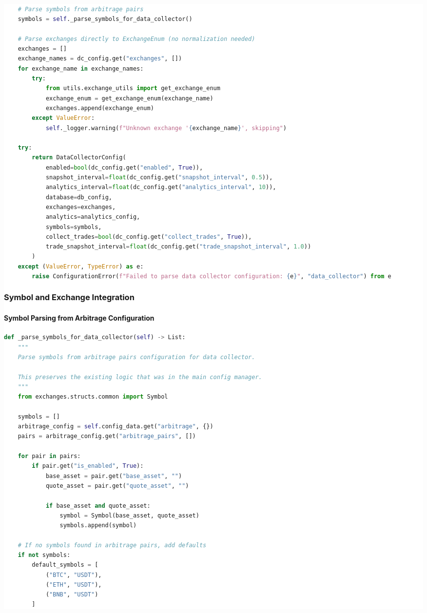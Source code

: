 ```python
    # Parse symbols from arbitrage pairs
    symbols = self._parse_symbols_for_data_collector()

    # Parse exchanges directly to ExchangeEnum (no normalization needed)
    exchanges = []
    exchange_names = dc_config.get("exchanges", [])
    for exchange_name in exchange_names:
        try:
            from utils.exchange_utils import get_exchange_enum
            exchange_enum = get_exchange_enum(exchange_name)
            exchanges.append(exchange_enum)
        except ValueError:
            self._logger.warning(f"Unknown exchange '{exchange_name}', skipping")

    try:
        return DataCollectorConfig(
            enabled=bool(dc_config.get("enabled", True)),
            snapshot_interval=float(dc_config.get("snapshot_interval", 0.5)),
            analytics_interval=float(dc_config.get("analytics_interval", 10)),
            database=db_config,
            exchanges=exchanges,
            analytics=analytics_config,
            symbols=symbols,
            collect_trades=bool(dc_config.get("collect_trades", True)),
            trade_snapshot_interval=float(dc_config.get("trade_snapshot_interval", 1.0))
        )
    except (ValueError, TypeError) as e:
        raise ConfigurationError(f"Failed to parse data collector configuration: {e}", "data_collector") from e
```

### Symbol and Exchange Integration

#### Symbol Parsing from Arbitrage Configuration
```python
def _parse_symbols_for_data_collector(self) -> List:
    """
    Parse symbols from arbitrage pairs configuration for data collector.
    
    This preserves the existing logic that was in the main config manager.
    """
    from exchanges.structs.common import Symbol
    
    symbols = []
    arbitrage_config = self.config_data.get("arbitrage", {})
    pairs = arbitrage_config.get("arbitrage_pairs", [])
    
    for pair in pairs:
        if pair.get("is_enabled", True):
            base_asset = pair.get("base_asset", "")
            quote_asset = pair.get("quote_asset", "")
            
            if base_asset and quote_asset:
                symbol = Symbol(base_asset, quote_asset)
                symbols.append(symbol)
    
    # If no symbols found in arbitrage pairs, add defaults
    if not symbols:
        default_symbols = [
            ("BTC", "USDT"),
            ("ETH", "USDT"),
            ("BNB", "USDT")
        ]
```